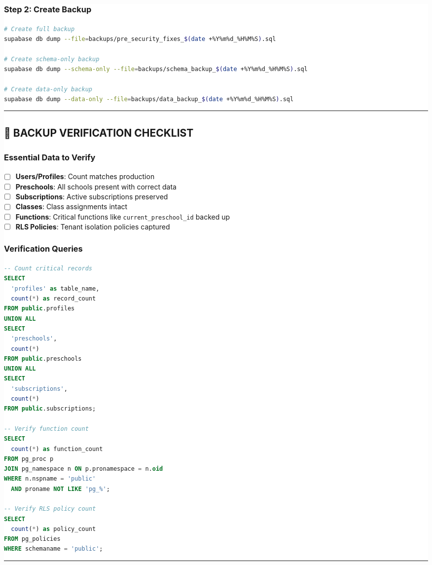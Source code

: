 ### **Step 2: Create Backup**
```bash
# Create full backup
supabase db dump --file=backups/pre_security_fixes_$(date +%Y%m%d_%H%M%S).sql

# Create schema-only backup
supabase db dump --schema-only --file=backups/schema_backup_$(date +%Y%m%d_%H%M%S).sql

# Create data-only backup
supabase db dump --data-only --file=backups/data_backup_$(date +%Y%m%d_%H%M%S).sql
```

---

## 🧪 **BACKUP VERIFICATION CHECKLIST**

### **Essential Data to Verify**
- [ ] **Users/Profiles**: Count matches production
- [ ] **Preschools**: All schools present with correct data
- [ ] **Subscriptions**: Active subscriptions preserved
- [ ] **Classes**: Class assignments intact
- [ ] **Functions**: Critical functions like `current_preschool_id` backed up
- [ ] **RLS Policies**: Tenant isolation policies captured

### **Verification Queries**
```sql
-- Count critical records
SELECT 
  'profiles' as table_name, 
  count(*) as record_count 
FROM public.profiles
UNION ALL
SELECT 
  'preschools', 
  count(*) 
FROM public.preschools
UNION ALL
SELECT 
  'subscriptions', 
  count(*) 
FROM public.subscriptions;

-- Verify function count
SELECT 
  count(*) as function_count
FROM pg_proc p
JOIN pg_namespace n ON p.pronamespace = n.oid
WHERE n.nspname = 'public'
  AND proname NOT LIKE 'pg_%';

-- Verify RLS policy count
SELECT 
  count(*) as policy_count
FROM pg_policies
WHERE schemaname = 'public';
```

---